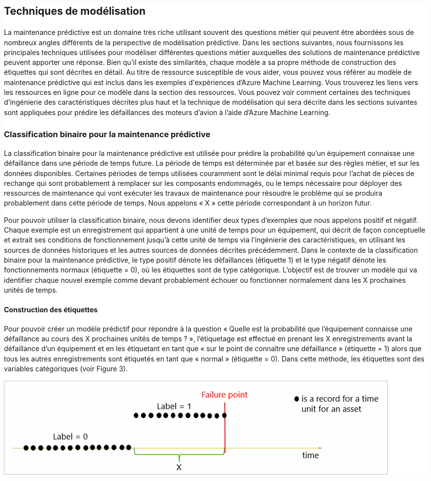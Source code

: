 ## Techniques de modélisation
La maintenance prédictive est un domaine très riche utilisant souvent des questions métier qui peuvent être abordées sous de nombreux angles différents de la perspective de modélisation prédictive. Dans les sections suivantes, nous fournissons les principales techniques utilisées pour modéliser différentes questions métier auxquelles des solutions de maintenance prédictive peuvent apporter une réponse. Bien qu’il existe des similarités, chaque modèle a sa propre méthode de construction des étiquettes qui sont décrites en détail. Au titre de ressource susceptible de vous aider, vous pouvez vous référer au modèle de maintenance prédictive qui est inclus dans les exemples d'expériences d’Azure Machine Learning. Vous trouverez les liens vers les ressources en ligne pour ce modèle dans la section des ressources. Vous pouvez voir comment certaines des techniques d’ingénierie des caractéristiques décrites plus haut et la technique de modélisation qui sera décrite dans les sections suivantes sont appliquées pour prédire les défaillances des moteurs d’avion à l’aide d’Azure Machine Learning.

### Classification binaire pour la maintenance prédictive
La classification binaire pour la maintenance prédictive est utilisée pour prédire la probabilité qu’un équipement connaisse une défaillance dans une période de temps future. La période de temps est déterminée par et basée sur des règles métier, et sur les données disponibles. Certaines périodes de temps utilisées couramment sont le délai minimal requis pour l’achat de pièces de rechange qui sont probablement à remplacer sur les composants endommagés, ou le temps nécessaire pour déployer des ressources de maintenance qui vont exécuter les travaux de maintenance pour résoudre le problème qui se produira probablement dans cette période de temps. Nous appelons « X » cette période correspondant à un horizon futur.

Pour pouvoir utiliser la classification binaire, nous devons identifier deux types d’exemples que nous appelons positif et négatif. Chaque exemple est un enregistrement qui appartient à une unité de temps pour un équipement, qui décrit de façon conceptuelle et extrait ses conditions de fonctionnement jusqu’à cette unité de temps via l’ingénierie des caractéristiques, en utilisant les sources de données historiques et les autres sources de données décrites précédemment. Dans le contexte de la classification binaire pour la maintenance prédictive, le type positif dénote les défaillances (étiquette 1) et le type négatif dénote les fonctionnements normaux (étiquette = 0), où les étiquettes sont de type catégorique. L’objectif est de trouver un modèle qui va identifier chaque nouvel exemple comme devant probablement échouer ou fonctionner normalement dans les X prochaines unités de temps.

#### Construction des étiquettes
Pour pouvoir créer un modèle prédictif pour répondre à la question « Quelle est la probabilité que l’équipement connaisse une défaillance au cours des X prochaines unités de temps ? », l’étiquetage est effectué en prenant les X enregistrements avant la défaillance d’un équipement et en les étiquetant en tant que « sur le point de connaître une défaillance » (étiquette = 1) alors que tous les autres enregistrements sont étiquetés en tant que « normal » (étiquette = 0). Dans cette méthode, les étiquettes sont des variables catégoriques (voir Figure 3).

![Figure 3. Étiquetage pour la classification binaire](media/cortana-analytics-playbook-predictive-maintenance/labelling-for-binary-classification.png)
